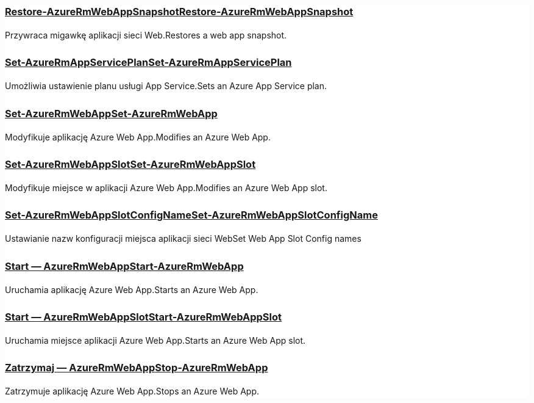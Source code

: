 ### [<span data-ttu-id="07838-179">Restore-AzureRmWebAppSnapshot</span><span class="sxs-lookup"><span data-stu-id="07838-179">Restore-AzureRmWebAppSnapshot</span></span>](Restore-AzureRmWebAppSnapshot.md)
<span data-ttu-id="07838-180">Przywraca migawkę aplikacji sieci Web.</span><span class="sxs-lookup"><span data-stu-id="07838-180">Restores a web app snapshot.</span></span>

### [<span data-ttu-id="07838-181">Set-AzureRmAppServicePlan</span><span class="sxs-lookup"><span data-stu-id="07838-181">Set-AzureRmAppServicePlan</span></span>](Set-AzureRmAppServicePlan.md)
<span data-ttu-id="07838-182">Umożliwia ustawienie planu usługi App Service.</span><span class="sxs-lookup"><span data-stu-id="07838-182">Sets an Azure App Service plan.</span></span>

### [<span data-ttu-id="07838-183">Set-AzureRmWebApp</span><span class="sxs-lookup"><span data-stu-id="07838-183">Set-AzureRmWebApp</span></span>](Set-AzureRmWebApp.md)
<span data-ttu-id="07838-184">Modyfikuje aplikację Azure Web App.</span><span class="sxs-lookup"><span data-stu-id="07838-184">Modifies an Azure Web App.</span></span>

### [<span data-ttu-id="07838-185">Set-AzureRmWebAppSlot</span><span class="sxs-lookup"><span data-stu-id="07838-185">Set-AzureRmWebAppSlot</span></span>](Set-AzureRmWebAppSlot.md)
<span data-ttu-id="07838-186">Modyfikuje miejsce w aplikacji Azure Web App.</span><span class="sxs-lookup"><span data-stu-id="07838-186">Modifies an Azure Web App slot.</span></span>

### [<span data-ttu-id="07838-187">Set-AzureRmWebAppSlotConfigName</span><span class="sxs-lookup"><span data-stu-id="07838-187">Set-AzureRmWebAppSlotConfigName</span></span>](Set-AzureRmWebAppSlotConfigName.md)
<span data-ttu-id="07838-188">Ustawianie nazw konfiguracji miejsca aplikacji sieci Web</span><span class="sxs-lookup"><span data-stu-id="07838-188">Set Web App Slot Config names</span></span>

### [<span data-ttu-id="07838-189">Start — AzureRmWebApp</span><span class="sxs-lookup"><span data-stu-id="07838-189">Start-AzureRmWebApp</span></span>](Start-AzureRmWebApp.md)
<span data-ttu-id="07838-190">Uruchamia aplikację Azure Web App.</span><span class="sxs-lookup"><span data-stu-id="07838-190">Starts an Azure Web App.</span></span>

### [<span data-ttu-id="07838-191">Start — AzureRmWebAppSlot</span><span class="sxs-lookup"><span data-stu-id="07838-191">Start-AzureRmWebAppSlot</span></span>](Start-AzureRmWebAppSlot.md)
<span data-ttu-id="07838-192">Uruchamia miejsce aplikacji Azure Web App.</span><span class="sxs-lookup"><span data-stu-id="07838-192">Starts an Azure Web App slot.</span></span>

### [<span data-ttu-id="07838-193">Zatrzymaj — AzureRmWebApp</span><span class="sxs-lookup"><span data-stu-id="07838-193">Stop-AzureRmWebApp</span></span>](Stop-AzureRmWebApp.md)
<span data-ttu-id="07838-194">Zatrzymuje aplikację Azure Web App.</span><span class="sxs-lookup"><span data-stu-id="07838-194">Stops an Azure Web App.</span></span>
